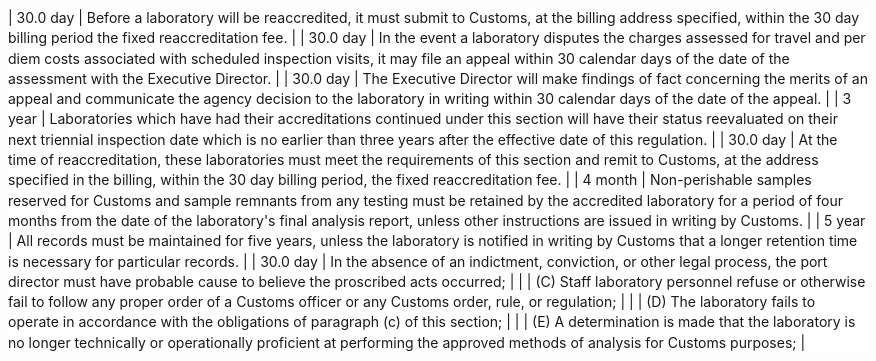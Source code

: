 | 30.0 day   | Before a laboratory will be reaccredited, it must submit to Customs, at the billing address specified, within the 30 day billing period the fixed reaccreditation fee.                                                                                                                                                                                                                                                                                                                                                                          |
| 30.0 day   | In the event a laboratory disputes the charges assessed for travel and per diem costs associated with scheduled inspection visits, it may file an appeal within 30 calendar days of the date of the assessment with the Executive Director.                                                                                                                                                                                                                                                                                                     |
| 30.0 day   | The Executive Director will make findings of fact concerning the merits of an appeal and communicate the agency decision to the laboratory in writing within 30 calendar days of the date of the appeal.                                                                                                                                                                                                                                                                                                                                        |
| 3 year     | Laboratories which have had their accreditations continued under this section will have their status reevaluated on their next triennial inspection date which is no earlier than three years after the effective date of this regulation.                                                                                                                                                                                                                                                                                                      |
| 30.0 day   | At the time of reaccreditation, these laboratories must meet the requirements of this section and remit to Customs, at the address specified in the billing, within the 30 day billing period, the fixed reaccreditation fee.                                                                                                                                                                                                                                                                                                                   |
| 4 month    | Non-perishable samples reserved for Customs and sample remnants from any testing must be retained by the accredited laboratory for a period of four months from the date of the laboratory's final analysis report, unless other instructions are issued in writing by Customs.                                                                                                                                                                                                                                                                 |
| 5 year     | All records must be maintained for five years, unless the laboratory is notified in writing by Customs that a longer retention time is necessary for particular records.                                                                                                                                                                                                                                                                                                                                                                        |
| 30.0 day   | In the absence of an indictment, conviction, or other legal process, the port director must have probable cause to believe the proscribed acts occurred;                                                                                                                                                                                                                                                                                                                                                                                        |
|            |             (C) Staff laboratory personnel refuse or otherwise fail to follow any proper order of a Customs officer or any Customs order, rule, or regulation;                                                                                                                                                                                                                                                                                                                                                                                  |
|            |             (D) The laboratory fails to operate in accordance with the obligations of paragraph (c) of this section;                                                                                                                                                                                                                                                                                                                                                                                                                            |
|            |             (E) A determination is made that the laboratory is no longer technically or operationally proficient at performing the approved methods of analysis for Customs purposes;                                                                                                                                                                                                                                                                                                                                                           |
